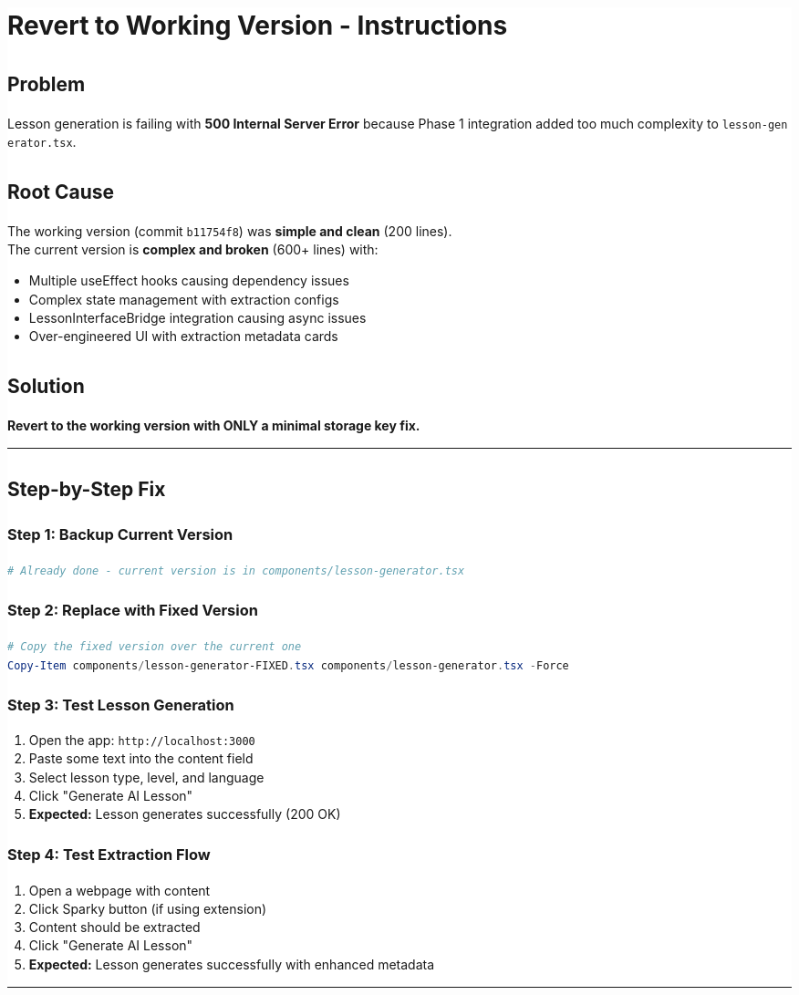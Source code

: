 # Revert to Working Version - Instructions

## Problem

Lesson generation is failing with **500 Internal Server Error** because Phase 1 integration added too much complexity to `lesson-generator.tsx`.

## Root Cause

The working version (commit `b11754f8`) was **simple and clean** (200 lines).  
The current version is **complex and broken** (600+ lines) with:
- Multiple useEffect hooks causing dependency issues
- Complex state management with extraction configs
- LessonInterfaceBridge integration causing async issues
- Over-engineered UI with extraction metadata cards

## Solution

**Revert to the working version with ONLY a minimal storage key fix.**

---

## Step-by-Step Fix

### Step 1: Backup Current Version

```powershell
# Already done - current version is in components/lesson-generator.tsx
```

### Step 2: Replace with Fixed Version

```powershell
# Copy the fixed version over the current one
Copy-Item components/lesson-generator-FIXED.tsx components/lesson-generator.tsx -Force
```

### Step 3: Test Lesson Generation

1. Open the app: `http://localhost:3000`
2. Paste some text into the content field
3. Select lesson type, level, and language
4. Click "Generate AI Lesson"
5. **Expected:** Lesson generates successfully (200 OK)

### Step 4: Test Extraction Flow

1. Open a webpage with content
2. Click Sparky button (if using extension)
3. Content should be extracted
4. Click "Generate AI Lesson"
5. **Expected:** Lesson generates successfully with enhanced metadata

---
